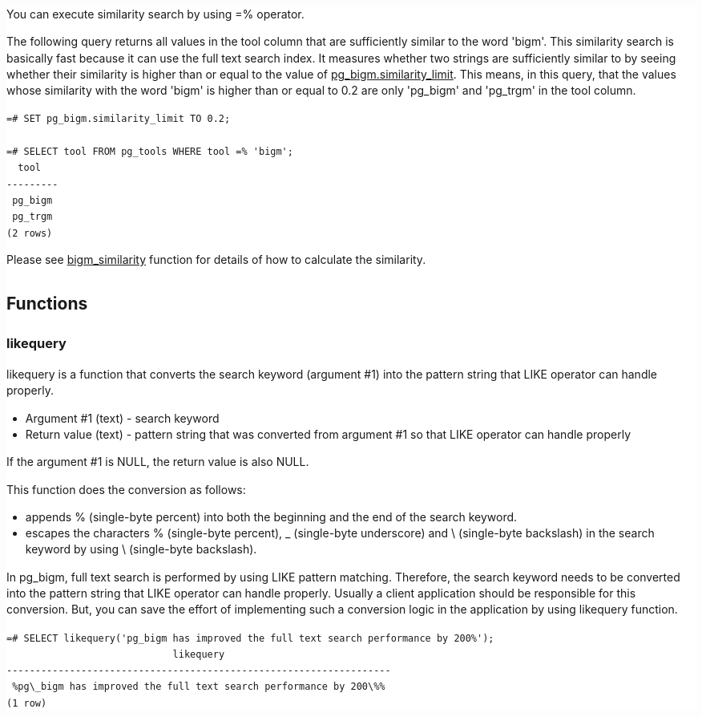 You can execute similarity search by using =% operator.

The following query returns all values in the tool column that are
sufficiently similar to the word 'bigm'. This similarity search is
basically fast because it can use the full text search index. It
measures whether two strings are sufficiently similar to by seeing
whether their similarity is higher than or equal to the value of
[pg_bigm.similarity_limit](#pg_bigmsimilarity_limit). This means, in this
query, that the values whose similarity with the word 'bigm' is higher
than or equal to 0.2 are only 'pg_bigm' and 'pg_trgm' in the tool
column.

    =# SET pg_bigm.similarity_limit TO 0.2;

    =# SELECT tool FROM pg_tools WHERE tool =% 'bigm';
      tool   
    ---------
     pg_bigm
     pg_trgm
    (2 rows)

Please see [bigm_similarity](#bigm_similarity) function for details of
how to calculate the similarity.

## Functions

### likequery

likequery is a function that converts the search keyword (argument #1)
into the pattern string that LIKE operator can handle properly.

-   Argument #1 (text) - search keyword
-   Return value (text) - pattern string that was converted from
    argument #1 so that LIKE operator can handle properly

If the argument #1 is NULL, the return value is also NULL.

This function does the conversion as follows:

-   appends % (single-byte percent) into both the beginning and the end
    of the search keyword.
-   escapes the characters % (single-byte percent), \_ (single-byte
    underscore) and \\ (single-byte backslash) in the search keyword by
    using \\ (single-byte backslash).

In pg_bigm, full text search is performed by using LIKE pattern
matching. Therefore, the search keyword needs to be converted into the
pattern string that LIKE operator can handle properly. Usually a client
application should be responsible for this conversion. But, you can save
the effort of implementing such a conversion logic in the application by
using likequery function.

    =# SELECT likequery('pg_bigm has improved the full text search performance by 200%');
                                 likequery                             
    -------------------------------------------------------------------
     %pg\_bigm has improved the full text search performance by 200\%%
    (1 row)
